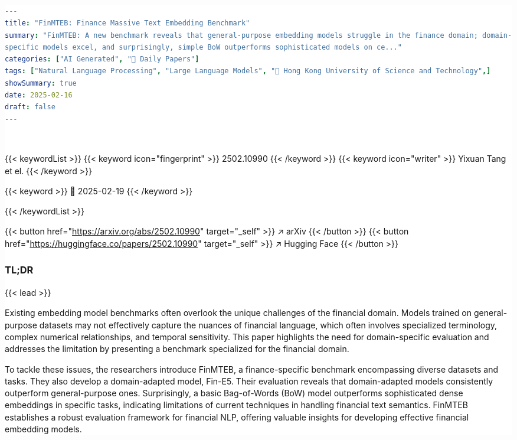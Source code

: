 ```yaml
---
title: "FinMTEB: Finance Massive Text Embedding Benchmark"
summary: "FinMTEB: A new benchmark reveals that general-purpose embedding models struggle in the finance domain; domain-specific models excel, and surprisingly, simple BoW outperforms sophisticated models on ce..."
categories: ["AI Generated", "🤗 Daily Papers"]
tags: ["Natural Language Processing", "Large Language Models", "🏢 Hong Kong University of Science and Technology",]
showSummary: true
date: 2025-02-16
draft: false
---
```


<br>

{{< keywordList >}}
{{< keyword icon="fingerprint" >}} 2502.10990 {{< /keyword >}}
{{< keyword icon="writer" >}} Yixuan Tang et el. {{< /keyword >}}
 
{{< keyword >}} 🤗 2025-02-19 {{< /keyword >}}
 
{{< /keywordList >}}

{{< button href="https://arxiv.org/abs/2502.10990" target="_self" >}}
↗ arXiv
{{< /button >}}
{{< button href="https://huggingface.co/papers/2502.10990" target="_self" >}}
↗ Hugging Face
{{< /button >}}



<audio controls>
    <source src="https://ai-paper-reviewer.com/2502.10990/podcast.wav" type="audio/wav">
    Your browser does not support the audio element.
</audio>


### TL;DR


{{< lead >}}

Existing embedding model benchmarks often overlook the unique challenges of the financial domain.  Models trained on general-purpose datasets may not effectively capture the nuances of financial language, which often involves specialized terminology, complex numerical relationships, and temporal sensitivity.  This paper highlights the need for domain-specific evaluation and addresses the limitation by presenting a benchmark specialized for the financial domain. 



To tackle these issues, the researchers introduce FinMTEB, a finance-specific benchmark encompassing diverse datasets and tasks. They also develop a domain-adapted model, Fin-E5.  Their evaluation reveals that domain-adapted models consistently outperform general-purpose ones.  Surprisingly, a basic Bag-of-Words (BoW) model outperforms sophisticated dense embeddings in specific tasks, indicating limitations of current techniques in handling financial text semantics. FinMTEB establishes a robust evaluation framework for financial NLP, offering valuable insights for developing effective financial embedding models.
